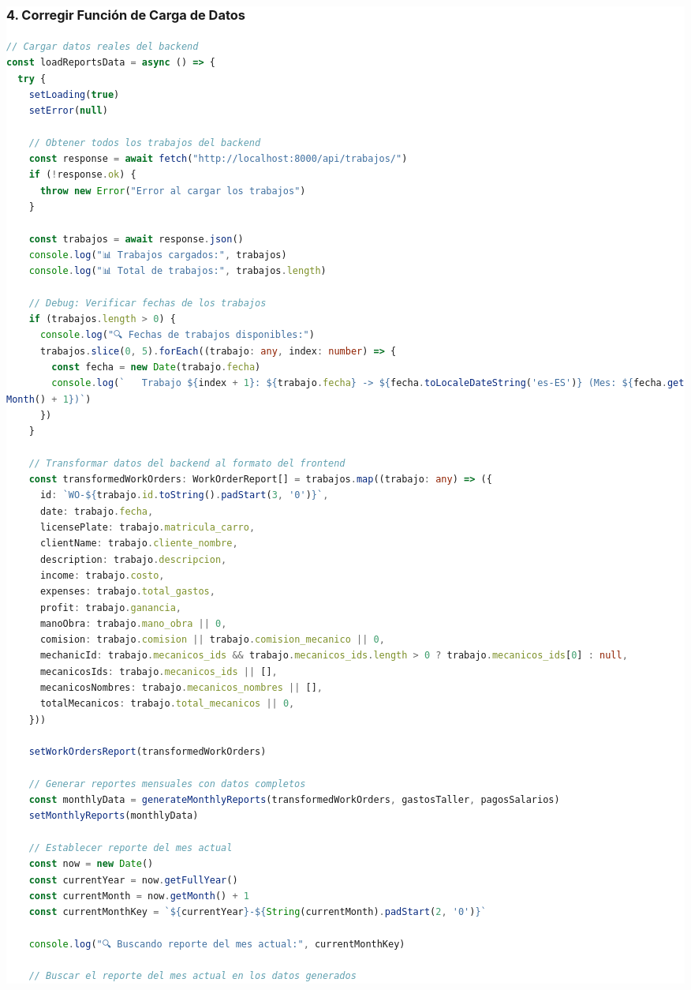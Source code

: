 ### **4. Corregir Función de Carga de Datos**

```typescript
// Cargar datos reales del backend
const loadReportsData = async () => {
  try {
    setLoading(true)
    setError(null)

    // Obtener todos los trabajos del backend
    const response = await fetch("http://localhost:8000/api/trabajos/")
    if (!response.ok) {
      throw new Error("Error al cargar los trabajos")
    }

    const trabajos = await response.json()
    console.log("📊 Trabajos cargados:", trabajos)
    console.log("📊 Total de trabajos:", trabajos.length)
    
    // Debug: Verificar fechas de los trabajos
    if (trabajos.length > 0) {
      console.log("🔍 Fechas de trabajos disponibles:")
      trabajos.slice(0, 5).forEach((trabajo: any, index: number) => {
        const fecha = new Date(trabajo.fecha)
        console.log(`   Trabajo ${index + 1}: ${trabajo.fecha} -> ${fecha.toLocaleDateString('es-ES')} (Mes: ${fecha.getMonth() + 1})`)
      })
    }

    // Transformar datos del backend al formato del frontend
    const transformedWorkOrders: WorkOrderReport[] = trabajos.map((trabajo: any) => ({
      id: `WO-${trabajo.id.toString().padStart(3, '0')}`,
      date: trabajo.fecha,
      licensePlate: trabajo.matricula_carro,
      clientName: trabajo.cliente_nombre,
      description: trabajo.descripcion,
      income: trabajo.costo,
      expenses: trabajo.total_gastos,
      profit: trabajo.ganancia,
      manoObra: trabajo.mano_obra || 0,
      comision: trabajo.comision || trabajo.comision_mecanico || 0,
      mechanicId: trabajo.mecanicos_ids && trabajo.mecanicos_ids.length > 0 ? trabajo.mecanicos_ids[0] : null,
      mecanicosIds: trabajo.mecanicos_ids || [],
      mecanicosNombres: trabajo.mecanicos_nombres || [],
      totalMecanicos: trabajo.total_mecanicos || 0,
    }))

    setWorkOrdersReport(transformedWorkOrders)

    // Generar reportes mensuales con datos completos
    const monthlyData = generateMonthlyReports(transformedWorkOrders, gastosTaller, pagosSalarios)
    setMonthlyReports(monthlyData)

    // Establecer reporte del mes actual
    const now = new Date()
    const currentYear = now.getFullYear()
    const currentMonth = now.getMonth() + 1
    const currentMonthKey = `${currentYear}-${String(currentMonth).padStart(2, '0')}`
    
    console.log("🔍 Buscando reporte del mes actual:", currentMonthKey)
    
    // Buscar el reporte del mes actual en los datos generados
```